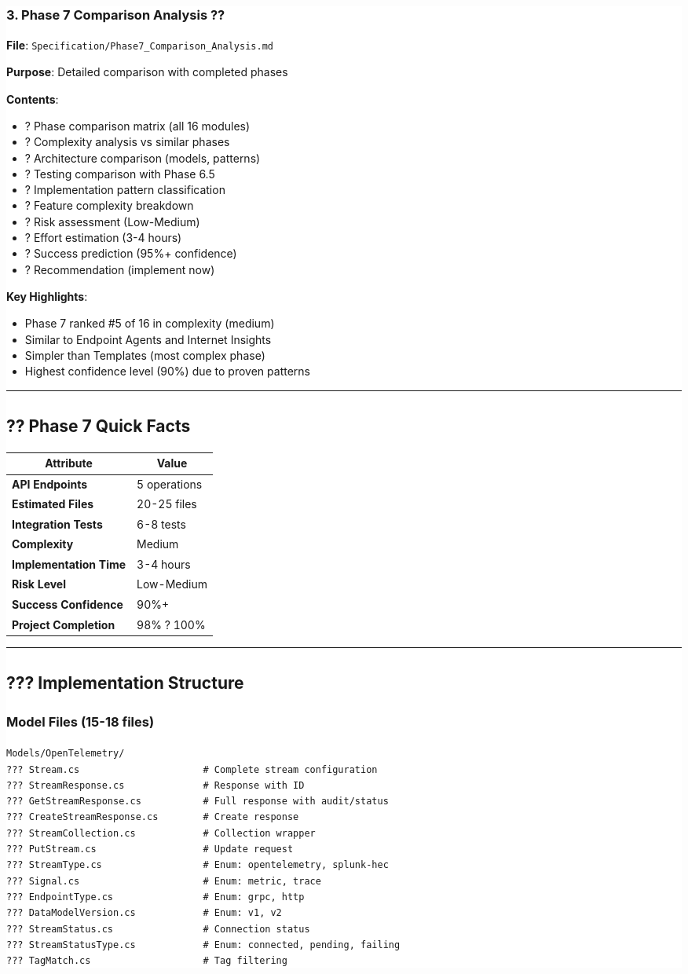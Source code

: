 ### **3. Phase 7 Comparison Analysis** ??
**File**: `Specification/Phase7_Comparison_Analysis.md`

**Purpose**: Detailed comparison with completed phases

**Contents**:
- ? Phase comparison matrix (all 16 modules)
- ? Complexity analysis vs similar phases
- ? Architecture comparison (models, patterns)
- ? Testing comparison with Phase 6.5
- ? Implementation pattern classification
- ? Feature complexity breakdown
- ? Risk assessment (Low-Medium)
- ? Effort estimation (3-4 hours)
- ? Success prediction (95%+ confidence)
- ? Recommendation (implement now)

**Key Highlights**:
- Phase 7 ranked #5 of 16 in complexity (medium)
- Similar to Endpoint Agents and Internet Insights
- Simpler than Templates (most complex phase)
- Highest confidence level (90%) due to proven patterns

---

## ?? **Phase 7 Quick Facts**

| Attribute | Value |
|-----------|-------|
| **API Endpoints** | 5 operations |
| **Estimated Files** | 20-25 files |
| **Integration Tests** | 6-8 tests |
| **Complexity** | Medium |
| **Implementation Time** | 3-4 hours |
| **Risk Level** | Low-Medium |
| **Success Confidence** | 90%+ |
| **Project Completion** | 98% ? 100% |

---

## ??? **Implementation Structure**

### **Model Files (15-18 files)**
```
Models/OpenTelemetry/
??? Stream.cs                      # Complete stream configuration
??? StreamResponse.cs              # Response with ID
??? GetStreamResponse.cs           # Full response with audit/status
??? CreateStreamResponse.cs        # Create response
??? StreamCollection.cs            # Collection wrapper
??? PutStream.cs                   # Update request
??? StreamType.cs                  # Enum: opentelemetry, splunk-hec
??? Signal.cs                      # Enum: metric, trace
??? EndpointType.cs                # Enum: grpc, http
??? DataModelVersion.cs            # Enum: v1, v2
??? StreamStatus.cs                # Connection status
??? StreamStatusType.cs            # Enum: connected, pending, failing
??? TagMatch.cs                    # Tag filtering
```